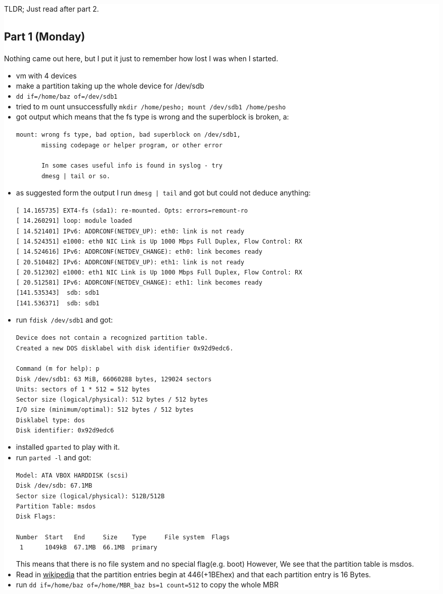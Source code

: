 TLDR; Just read after part 2.



Part 1 (Monday)
-----
Nothing came out here, but I put it just to remember how lost I was when I started.


* vm with 4 devices
* make a partition taking up the whole device for /dev/sdb
* `dd if=/home/baz of=/dev/sdb1`
* tried to m ount unsuccessfully `mkdir /home/pesho; mount /dev/sdb1 /home/pesho`
* got output which means that the fs type is wrong and the superblock is broken, a:
  ```
  mount: wrong fs type, bad option, bad superblock on /dev/sdb1,
         missing codepage or helper program, or other error     

         In some cases useful info is found in syslog - try
         dmesg | tail or so.
  ```
* as suggested form the output I run `dmesg | tail` and got but could not deduce anything:
  ```
  [ 14.165735] EXT4-fs (sda1): re-mounted. Opts: errors=remount-ro
  [ 14.260291] loop: module loaded
  [ 14.521401] IPv6: ADDRCONF(NETDEV_UP): eth0: link is not ready
  [ 14.524351] e1000: eth0 NIC Link is Up 1000 Mbps Full Duplex, Flow Control: RX
  [ 14.524616] IPv6: ADDRCONF(NETDEV_CHANGE): eth0: link becomes ready
  [ 20.510482] IPv6: ADDRCONF(NETDEV_UP): eth1: link is not ready
  [ 20.512302] e1000: eth1 NIC Link is Up 1000 Mbps Full Duplex, Flow Control: RX
  [ 20.512581] IPv6: ADDRCONF(NETDEV_CHANGE): eth1: link becomes ready
  [141.535343]  sdb: sdb1
  [141.536371]  sdb: sdb1
  ```
* run `fdisk /dev/sdb1` and got:
  ```
  Device does not contain a recognized partition table.
  Created a new DOS disklabel with disk identifier 0x92d9edc6.

  Command (m for help): p
  Disk /dev/sdb1: 63 MiB, 66060288 bytes, 129024 sectors
  Units: sectors of 1 * 512 = 512 bytes
  Sector size (logical/physical): 512 bytes / 512 bytes
  I/O size (minimum/optimal): 512 bytes / 512 bytes
  Disklabel type: dos
  Disk identifier: 0x92d9edc6
  ```
* installed `gparted` to play with it.
* run `parted -l` and got:
  ```
  Model: ATA VBOX HARDDISK (scsi)
  Disk /dev/sdb: 67.1MB
  Sector size (logical/physical): 512B/512B
  Partition Table: msdos
  Disk Flags:

  Number  Start   End     Size    Type     File system  Flags
   1      1049kB  67.1MB  66.1MB  primary
  ```
  This means that there is no file system and no special flag(e.g. boot)
  However,  We see that the partition table is msdos.
* Read in
  [wikipedia](https://en.wikipedia.org/wiki/Master_boot_record#Sector_layout) that
  the partition entries begin at 446(+1BEhex) and that each partition entry is 16
  Bytes.
* run `dd if=/home/baz of=/home/MBR_baz bs=1 count=512` to copy the whole MBR